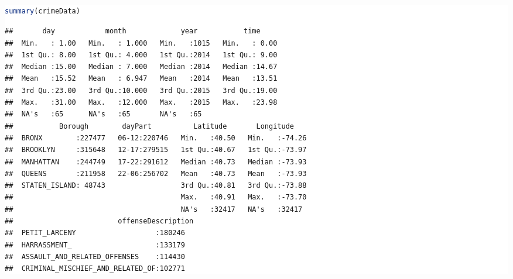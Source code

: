 ``` r
summary(crimeData)
```

    ##       day            month             year           time      
    ##  Min.   : 1.00   Min.   : 1.000   Min.   :1015   Min.   : 0.00  
    ##  1st Qu.: 8.00   1st Qu.: 4.000   1st Qu.:2014   1st Qu.: 9.00  
    ##  Median :15.00   Median : 7.000   Median :2014   Median :14.67  
    ##  Mean   :15.52   Mean   : 6.947   Mean   :2014   Mean   :13.51  
    ##  3rd Qu.:23.00   3rd Qu.:10.000   3rd Qu.:2015   3rd Qu.:19.00  
    ##  Max.   :31.00   Max.   :12.000   Max.   :2015   Max.   :23.98  
    ##  NA's   :65      NA's   :65       NA's   :65                    
    ##           Borough        dayPart          Latitude       Longitude     
    ##  BRONX        :227477   06-12:220746   Min.   :40.50   Min.   :-74.26  
    ##  BROOKLYN     :315648   12-17:279515   1st Qu.:40.67   1st Qu.:-73.97  
    ##  MANHATTAN    :244749   17-22:291612   Median :40.73   Median :-73.93  
    ##  QUEENS       :211958   22-06:256702   Mean   :40.73   Mean   :-73.93  
    ##  STATEN_ISLAND: 48743                  3rd Qu.:40.81   3rd Qu.:-73.88  
    ##                                        Max.   :40.91   Max.   :-73.70  
    ##                                        NA's   :32417   NA's   :32417   
    ##                         offenseDescription
    ##  PETIT_LARCENY                   :180246  
    ##  HARRASSMENT_                    :133179  
    ##  ASSAULT_AND_RELATED_OFFENSES    :114430  
    ##  CRIMINAL_MISCHIEF_AND_RELATED_OF:102771  